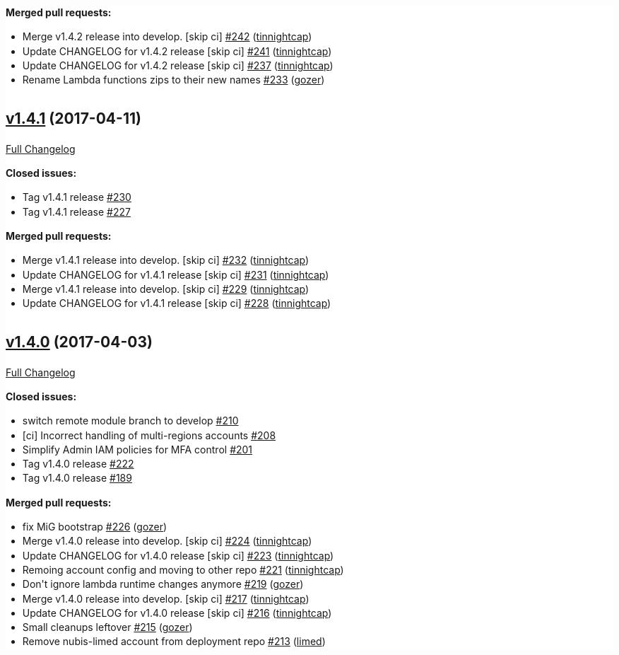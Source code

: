 **Merged pull requests:**

- Merge v1.4.2 release into develop. \[skip ci\] [\#242](https://github.com/nubisproject/nubis-deploy/pull/242) ([tinnightcap](https://github.com/tinnightcap))
- Update CHANGELOG for v1.4.2 release \[skip ci\] [\#241](https://github.com/nubisproject/nubis-deploy/pull/241) ([tinnightcap](https://github.com/tinnightcap))
- Update CHANGELOG for v1.4.2 release \[skip ci\] [\#237](https://github.com/nubisproject/nubis-deploy/pull/237) ([tinnightcap](https://github.com/tinnightcap))
- Rename Lambda functions zips to their new names [\#233](https://github.com/nubisproject/nubis-deploy/pull/233) ([gozer](https://github.com/gozer))

## [v1.4.1](https://github.com/nubisproject/nubis-deploy/tree/v1.4.1) (2017-04-11)
[Full Changelog](https://github.com/nubisproject/nubis-deploy/compare/v1.4.0...v1.4.1)

**Closed issues:**

- Tag v1.4.1 release [\#230](https://github.com/nubisproject/nubis-deploy/issues/230)
- Tag v1.4.1 release [\#227](https://github.com/nubisproject/nubis-deploy/issues/227)

**Merged pull requests:**

- Merge v1.4.1 release into develop. \[skip ci\] [\#232](https://github.com/nubisproject/nubis-deploy/pull/232) ([tinnightcap](https://github.com/tinnightcap))
- Update CHANGELOG for v1.4.1 release \[skip ci\] [\#231](https://github.com/nubisproject/nubis-deploy/pull/231) ([tinnightcap](https://github.com/tinnightcap))
- Merge v1.4.1 release into develop. \[skip ci\] [\#229](https://github.com/nubisproject/nubis-deploy/pull/229) ([tinnightcap](https://github.com/tinnightcap))
- Update CHANGELOG for v1.4.1 release \[skip ci\] [\#228](https://github.com/nubisproject/nubis-deploy/pull/228) ([tinnightcap](https://github.com/tinnightcap))

## [v1.4.0](https://github.com/nubisproject/nubis-deploy/tree/v1.4.0) (2017-04-03)
[Full Changelog](https://github.com/nubisproject/nubis-deploy/compare/v1.3.0-iam1...v1.4.0)

**Closed issues:**

- switch remote module branch to develop [\#210](https://github.com/nubisproject/nubis-deploy/issues/210)
- \[ci\] Incorrect handling of multi-regions accounts [\#208](https://github.com/nubisproject/nubis-deploy/issues/208)
- Simplify Admin IAM policies for MFA control [\#201](https://github.com/nubisproject/nubis-deploy/issues/201)
- Tag v1.4.0 release [\#222](https://github.com/nubisproject/nubis-deploy/issues/222)
- Tag v1.4.0 release [\#189](https://github.com/nubisproject/nubis-deploy/issues/189)

**Merged pull requests:**

- fix MiG bootstrap [\#226](https://github.com/nubisproject/nubis-deploy/pull/226) ([gozer](https://github.com/gozer))
- Merge v1.4.0 release into develop. \[skip ci\] [\#224](https://github.com/nubisproject/nubis-deploy/pull/224) ([tinnightcap](https://github.com/tinnightcap))
- Update CHANGELOG for v1.4.0 release \[skip ci\] [\#223](https://github.com/nubisproject/nubis-deploy/pull/223) ([tinnightcap](https://github.com/tinnightcap))
- Remoing account config and moving to other repo [\#221](https://github.com/nubisproject/nubis-deploy/pull/221) ([tinnightcap](https://github.com/tinnightcap))
- Don't ignore lambda runtime changes anymore [\#219](https://github.com/nubisproject/nubis-deploy/pull/219) ([gozer](https://github.com/gozer))
- Merge v1.4.0 release into develop. \[skip ci\] [\#217](https://github.com/nubisproject/nubis-deploy/pull/217) ([tinnightcap](https://github.com/tinnightcap))
- Update CHANGELOG for v1.4.0 release \[skip ci\] [\#216](https://github.com/nubisproject/nubis-deploy/pull/216) ([tinnightcap](https://github.com/tinnightcap))
- Small cleanups leftover [\#215](https://github.com/nubisproject/nubis-deploy/pull/215) ([gozer](https://github.com/gozer))
- Remove nubis-limed account from deployment repo [\#213](https://github.com/nubisproject/nubis-deploy/pull/213) ([limed](https://github.com/limed))